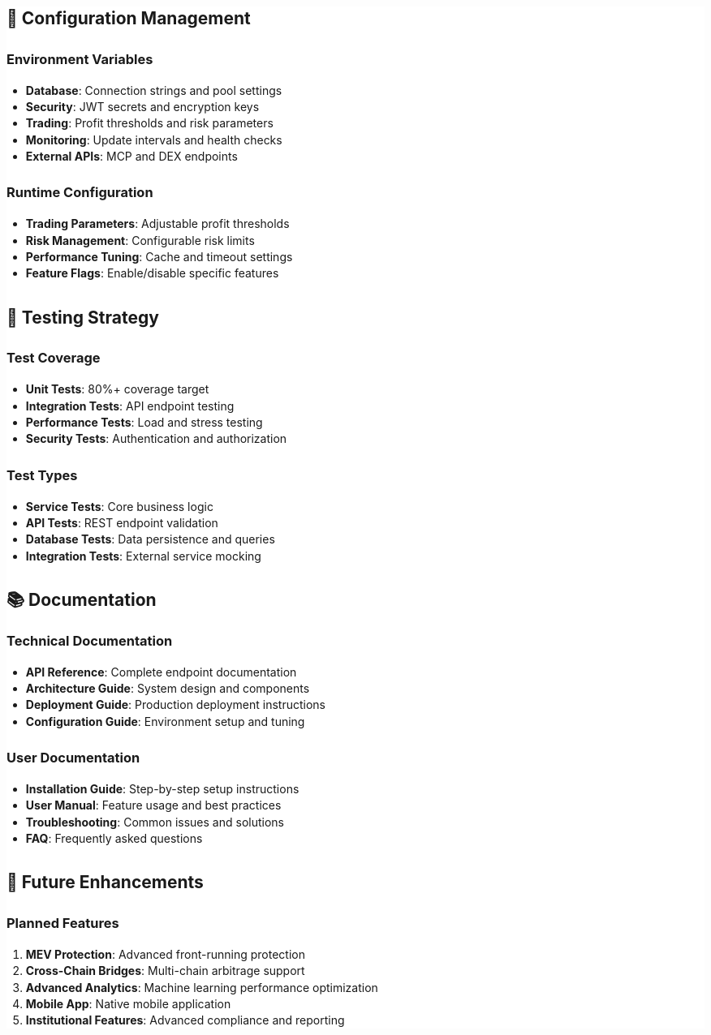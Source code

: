 ## 🔧 Configuration Management

### Environment Variables
- **Database**: Connection strings and pool settings
- **Security**: JWT secrets and encryption keys
- **Trading**: Profit thresholds and risk parameters
- **Monitoring**: Update intervals and health checks
- **External APIs**: MCP and DEX endpoints

### Runtime Configuration
- **Trading Parameters**: Adjustable profit thresholds
- **Risk Management**: Configurable risk limits
- **Performance Tuning**: Cache and timeout settings
- **Feature Flags**: Enable/disable specific features

## 🧪 Testing Strategy

### Test Coverage
- **Unit Tests**: 80%+ coverage target
- **Integration Tests**: API endpoint testing
- **Performance Tests**: Load and stress testing
- **Security Tests**: Authentication and authorization

### Test Types
- **Service Tests**: Core business logic
- **API Tests**: REST endpoint validation
- **Database Tests**: Data persistence and queries
- **Integration Tests**: External service mocking

## 📚 Documentation

### Technical Documentation
- **API Reference**: Complete endpoint documentation
- **Architecture Guide**: System design and components
- **Deployment Guide**: Production deployment instructions
- **Configuration Guide**: Environment setup and tuning

### User Documentation
- **Installation Guide**: Step-by-step setup instructions
- **User Manual**: Feature usage and best practices
- **Troubleshooting**: Common issues and solutions
- **FAQ**: Frequently asked questions

## 🔮 Future Enhancements

### Planned Features
1. **MEV Protection**: Advanced front-running protection
2. **Cross-Chain Bridges**: Multi-chain arbitrage support
3. **Advanced Analytics**: Machine learning performance optimization
4. **Mobile App**: Native mobile application
5. **Institutional Features**: Advanced compliance and reporting

